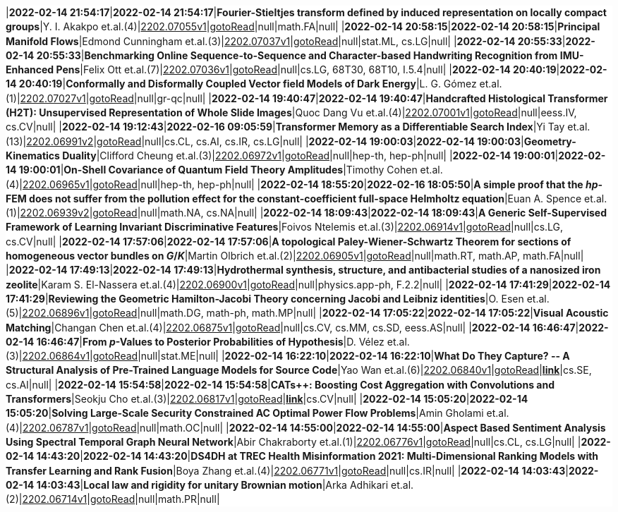 |**2022-02-14 21:54:17**|**2022-02-14 21:54:17**|**Fourier-Stieltjes transform defined by induced representation on locally   compact groups**|Y. I. Akakpo et.al.(4)|[2202.07055v1](http://arxiv.org/abs/2202.07055v1)|[gotoRead](http://arxiv.org/pdf/2202.07055v1)|null|math.FA|null|
|**2022-02-14 20:58:15**|**2022-02-14 20:58:15**|**Principal Manifold Flows**|Edmond Cunningham et.al.(3)|[2202.07037v1](http://arxiv.org/abs/2202.07037v1)|[gotoRead](http://arxiv.org/pdf/2202.07037v1)|null|stat.ML, cs.LG|null|
|**2022-02-14 20:55:33**|**2022-02-14 20:55:33**|**Benchmarking Online Sequence-to-Sequence and Character-based Handwriting   Recognition from IMU-Enhanced Pens**|Felix Ott et.al.(7)|[2202.07036v1](http://arxiv.org/abs/2202.07036v1)|[gotoRead](http://arxiv.org/pdf/2202.07036v1)|null|cs.LG, 68T30, 68T10, I.5.4|null|
|**2022-02-14 20:40:19**|**2022-02-14 20:40:19**|**Conformally and Disformally Coupled Vector field Models of Dark Energy**|L. G. Gómez et.al.(1)|[2202.07027v1](http://arxiv.org/abs/2202.07027v1)|[gotoRead](http://arxiv.org/pdf/2202.07027v1)|null|gr-qc|null|
|**2022-02-14 19:40:47**|**2022-02-14 19:40:47**|**Handcrafted Histological Transformer (H2T): Unsupervised Representation   of Whole Slide Images**|Quoc Dang Vu et.al.(4)|[2202.07001v1](http://arxiv.org/abs/2202.07001v1)|[gotoRead](http://arxiv.org/pdf/2202.07001v1)|null|eess.IV, cs.CV|null|
|**2022-02-14 19:12:43**|**2022-02-16 09:05:59**|**Transformer Memory as a Differentiable Search Index**|Yi Tay et.al.(13)|[2202.06991v2](http://arxiv.org/abs/2202.06991v2)|[gotoRead](http://arxiv.org/pdf/2202.06991v2)|null|cs.CL, cs.AI, cs.IR, cs.LG|null|
|**2022-02-14 19:00:03**|**2022-02-14 19:00:03**|**Geometry-Kinematics Duality**|Clifford Cheung et.al.(3)|[2202.06972v1](http://arxiv.org/abs/2202.06972v1)|[gotoRead](http://arxiv.org/pdf/2202.06972v1)|null|hep-th, hep-ph|null|
|**2022-02-14 19:00:01**|**2022-02-14 19:00:01**|**On-Shell Covariance of Quantum Field Theory Amplitudes**|Timothy Cohen et.al.(4)|[2202.06965v1](http://arxiv.org/abs/2202.06965v1)|[gotoRead](http://arxiv.org/pdf/2202.06965v1)|null|hep-th, hep-ph|null|
|**2022-02-14 18:55:20**|**2022-02-16 18:05:50**|**A simple proof that the $hp$-FEM does not suffer from the pollution   effect for the constant-coefficient full-space Helmholtz equation**|Euan A. Spence et.al.(1)|[2202.06939v2](http://arxiv.org/abs/2202.06939v2)|[gotoRead](http://arxiv.org/pdf/2202.06939v2)|null|math.NA, cs.NA|null|
|**2022-02-14 18:09:43**|**2022-02-14 18:09:43**|**A Generic Self-Supervised Framework of Learning Invariant Discriminative   Features**|Foivos Ntelemis et.al.(3)|[2202.06914v1](http://arxiv.org/abs/2202.06914v1)|[gotoRead](http://arxiv.org/pdf/2202.06914v1)|null|cs.LG, cs.CV|null|
|**2022-02-14 17:57:06**|**2022-02-14 17:57:06**|**A topological Paley-Wiener-Schwartz Theorem for sections of homogeneous   vector bundles on $G/K$**|Martin Olbrich et.al.(2)|[2202.06905v1](http://arxiv.org/abs/2202.06905v1)|[gotoRead](http://arxiv.org/pdf/2202.06905v1)|null|math.RT, math.AP, math.FA|null|
|**2022-02-14 17:49:13**|**2022-02-14 17:49:13**|**Hydrothermal synthesis, structure, and antibacterial studies of a   nanosized iron zeolite**|Karam S. El-Nassera et.al.(4)|[2202.06900v1](http://arxiv.org/abs/2202.06900v1)|[gotoRead](http://arxiv.org/pdf/2202.06900v1)|null|physics.app-ph, F.2.2|null|
|**2022-02-14 17:41:29**|**2022-02-14 17:41:29**|**Reviewing the Geometric Hamilton-Jacobi Theory concerning Jacobi and   Leibniz identities**|O. Esen et.al.(5)|[2202.06896v1](http://arxiv.org/abs/2202.06896v1)|[gotoRead](http://arxiv.org/pdf/2202.06896v1)|null|math.DG, math-ph, math.MP|null|
|**2022-02-14 17:05:22**|**2022-02-14 17:05:22**|**Visual Acoustic Matching**|Changan Chen et.al.(4)|[2202.06875v1](http://arxiv.org/abs/2202.06875v1)|[gotoRead](http://arxiv.org/pdf/2202.06875v1)|null|cs.CV, cs.MM, cs.SD, eess.AS|null|
|**2022-02-14 16:46:47**|**2022-02-14 16:46:47**|**From $p$-Values to Posterior Probabilities of Hypothesis**|D. Vélez et.al.(3)|[2202.06864v1](http://arxiv.org/abs/2202.06864v1)|[gotoRead](http://arxiv.org/pdf/2202.06864v1)|null|stat.ME|null|
|**2022-02-14 16:22:10**|**2022-02-14 16:22:10**|**What Do They Capture? -- A Structural Analysis of Pre-Trained Language   Models for Source Code**|Yao Wan et.al.(6)|[2202.06840v1](http://arxiv.org/abs/2202.06840v1)|[gotoRead](http://arxiv.org/pdf/2202.06840v1)|**[link](https://github.com/CGCL-codes/naturalcc)**|cs.SE, cs.AI|null|
|**2022-02-14 15:54:58**|**2022-02-14 15:54:58**|**CATs++: Boosting Cost Aggregation with Convolutions and Transformers**|Seokju Cho et.al.(3)|[2202.06817v1](http://arxiv.org/abs/2202.06817v1)|[gotoRead](http://arxiv.org/pdf/2202.06817v1)|**[link](https://github.com/SunghwanHong/Cost-Aggregation-transformers)**|cs.CV|null|
|**2022-02-14 15:05:20**|**2022-02-14 15:05:20**|**Solving Large-Scale Security Constrained AC Optimal Power Flow Problems**|Amin Gholami et.al.(4)|[2202.06787v1](http://arxiv.org/abs/2202.06787v1)|[gotoRead](http://arxiv.org/pdf/2202.06787v1)|null|math.OC|null|
|**2022-02-14 14:55:00**|**2022-02-14 14:55:00**|**Aspect Based Sentiment Analysis Using Spectral Temporal Graph Neural   Network**|Abir Chakraborty et.al.(1)|[2202.06776v1](http://arxiv.org/abs/2202.06776v1)|[gotoRead](http://arxiv.org/pdf/2202.06776v1)|null|cs.CL, cs.LG|null|
|**2022-02-14 14:43:20**|**2022-02-14 14:43:20**|**DS4DH at TREC Health Misinformation 2021: Multi-Dimensional Ranking   Models with Transfer Learning and Rank Fusion**|Boya Zhang et.al.(4)|[2202.06771v1](http://arxiv.org/abs/2202.06771v1)|[gotoRead](http://arxiv.org/pdf/2202.06771v1)|null|cs.IR|null|
|**2022-02-14 14:03:43**|**2022-02-14 14:03:43**|**Local law and rigidity for unitary Brownian motion**|Arka Adhikari et.al.(2)|[2202.06714v1](http://arxiv.org/abs/2202.06714v1)|[gotoRead](http://arxiv.org/pdf/2202.06714v1)|null|math.PR|null|